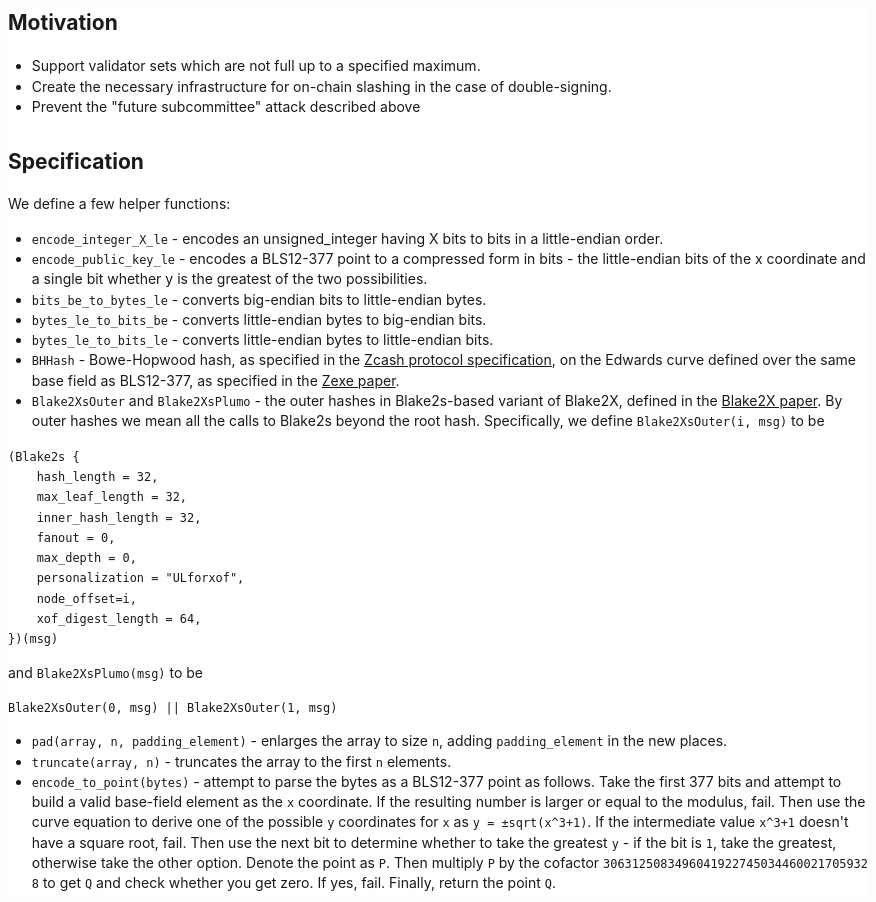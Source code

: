 ## Motivation

- Support validator sets which are not full up to a specified maximum.
- Create the necessary infrastructure for on-chain slashing in the case of double-signing. 
- Prevent the "future subcommittee" attack described above

## Specification

We define a few helper functions:
* `encode_integer_X_le` - encodes an unsigned_integer having X bits to bits in a little-endian order.
* `encode_public_key_le` - encodes a BLS12-377 point to a compressed form in bits - the little-endian bits of the x coordinate and a single bit whether y is the greatest of the two possibilities.
* `bits_be_to_bytes_le` - converts big-endian bits to little-endian bytes.
* `bytes_le_to_bits_be` - converts little-endian bytes to big-endian bits.
* `bytes_le_to_bits_le` - converts little-endian bytes to little-endian bits.
* `BHHash` - Bowe-Hopwood hash, as specified in the [Zcash protocol specification](https://github.com/zcash/zips/blob/master/protocol/protocol.pdf), on the Edwards curve defined over the same base field as BLS12-377, as specified in the [Zexe paper](https://eprint.iacr.org/2018/962.pdf).
* `Blake2XsOuter` and `Blake2XsPlumo` - the outer hashes in Blake2s-based variant of Blake2X, defined in the [Blake2X paper](https://blake2.net/blake2x.pdf). By outer hashes we mean all the calls to Blake2s beyond the root hash. Specifically, we define `Blake2XsOuter(i, msg)` to be 
```
(Blake2s {
    hash_length = 32, 
    max_leaf_length = 32, 
    inner_hash_length = 32, 
    fanout = 0, 
    max_depth = 0, 
    personalization = "ULforxof", 
    node_offset=i,
    xof_digest_length = 64,
})(msg)
```

and `Blake2XsPlumo(msg)` to be
```
Blake2XsOuter(0, msg) || Blake2XsOuter(1, msg)
```

* `pad(array, n, padding_element)` - enlarges the array to size `n`, adding `padding_element` in the new places.
* `truncate(array, n)` - truncates the array to the first `n` elements.
* `encode_to_point(bytes)` - attempt to parse the bytes as a BLS12-377 point as follows. Take the first 377 bits and attempt to build a valid base-field element as the `x` coordinate. If the resulting number is larger or equal to the modulus, fail. Then use the curve equation to derive one of the possible `y` coordinates for `x` as `y = ±sqrt(x^3+1)`. If the intermediate value `x^3+1` doesn't have a square root, fail. Then use the next bit to determine whether to take the greatest `y` - if the bit is `1`, take the greatest, otherwise take the other option. Denote the point as `P`. Then multiply `P` by the cofactor `30631250834960419227450344600217059328` to get `Q` and check whether you get zero. If yes, fail. Finally, return the point `Q`.
